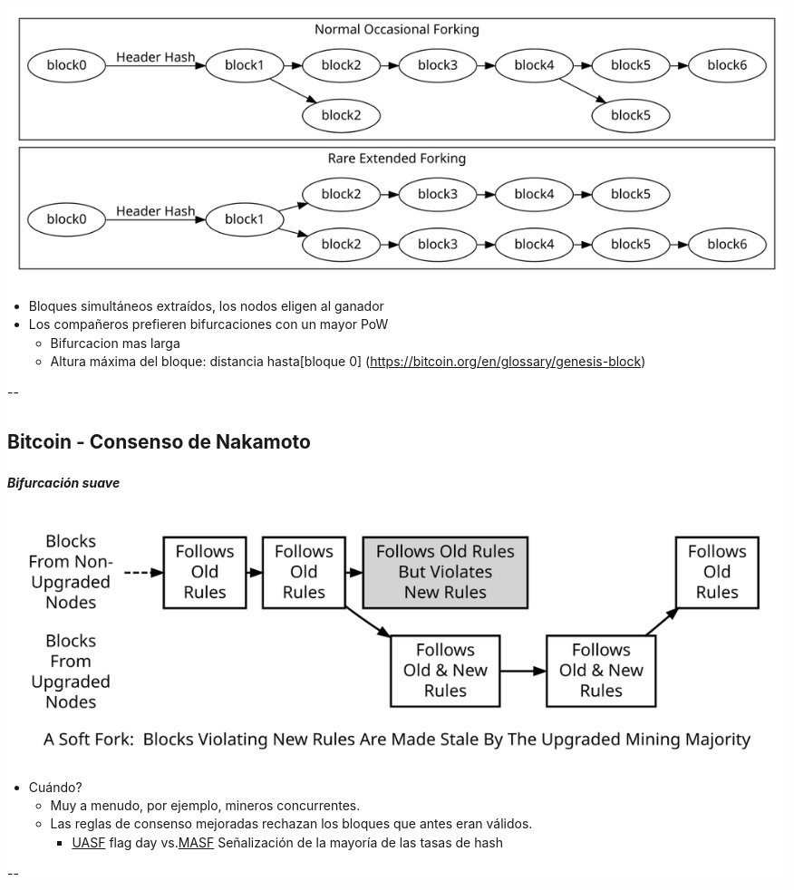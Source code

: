 ![](img/bitcoin-en-blockchain-fork.svg)

- Bloques simultáneos extraídos, los nodos eligen al ganador
- Los compañeros prefieren bifurcaciones con un mayor PoW
  * Bifurcacion mas larga
  * Altura máxima del bloque: distancia hasta[bloque 0] (https://bitcoin.org/en/glossary/genesis-block)

--

## Bitcoin - Consenso de Nakamoto

##### Bifurcación suave

![](img/bitcoin-en-soft-fork.svg)

- Cuándo?
  * Muy a menudo, por ejemplo, mineros concurrentes.
  * Las reglas de consenso mejoradas rechazan los bloques que antes eran válidos.
    + [UASF](https://bitcoin.org/en/glossary/uasf) flag day vs.[MASF](https://bitcoin.org/en/glossary/uasf) Señalización de la mayoría de las tasas de hash

--
